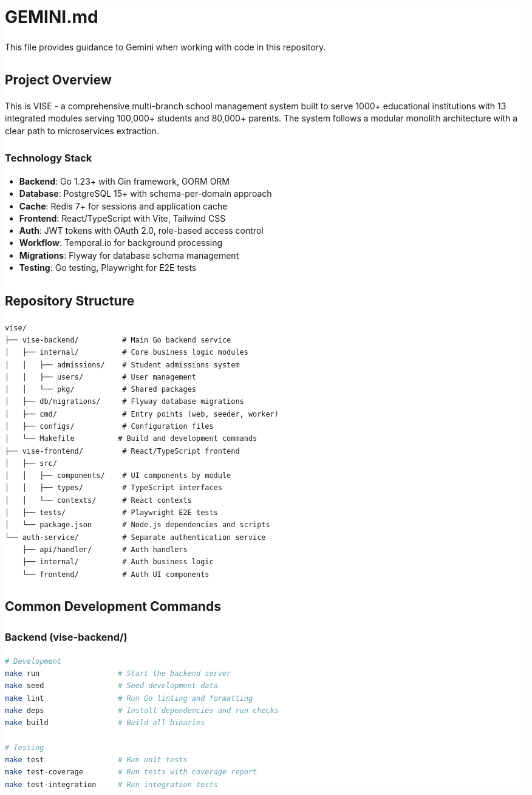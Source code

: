 # GEMINI.md

This file provides guidance to Gemini when working with code in this repository.

## Project Overview

This is VISE - a comprehensive multi-branch school management system built to serve 1000+ educational institutions with 13 integrated modules serving 100,000+ students and 80,000+ parents. The system follows a modular monolith architecture with a clear path to microservices extraction.

### Technology Stack

- **Backend**: Go 1.23+ with Gin framework, GORM ORM
- **Database**: PostgreSQL 15+ with schema-per-domain approach  
- **Cache**: Redis 7+ for sessions and application cache
- **Frontend**: React/TypeScript with Vite, Tailwind CSS
- **Auth**: JWT tokens with OAuth 2.0, role-based access control
- **Workflow**: Temporal.io for background processing
- **Migrations**: Flyway for database schema management
- **Testing**: Go testing, Playwright for E2E tests

## Repository Structure

```
vise/
├── vise-backend/          # Main Go backend service
│   ├── internal/          # Core business logic modules
│   │   ├── admissions/    # Student admissions system
│   │   ├── users/         # User management
│   │   └── pkg/           # Shared packages
│   ├── db/migrations/     # Flyway database migrations
│   ├── cmd/               # Entry points (web, seeder, worker)
│   ├── configs/           # Configuration files
│   └── Makefile          # Build and development commands
├── vise-frontend/         # React/TypeScript frontend
│   ├── src/
│   │   ├── components/    # UI components by module
│   │   ├── types/         # TypeScript interfaces
│   │   └── contexts/      # React contexts
│   ├── tests/             # Playwright E2E tests
│   └── package.json       # Node.js dependencies and scripts
└── auth-service/          # Separate authentication service
    ├── api/handler/       # Auth handlers
    ├── internal/          # Auth business logic
    └── frontend/          # Auth UI components
```

## Common Development Commands

### Backend (vise-backend/)
```bash
# Development
make run                  # Start the backend server
make seed                 # Seed development data
make lint                 # Run Go linting and formatting
make deps                 # Install dependencies and run checks
make build                # Build all binaries

# Testing
make test                 # Run unit tests
make test-coverage        # Run tests with coverage report
make test-integration     # Run integration tests
```